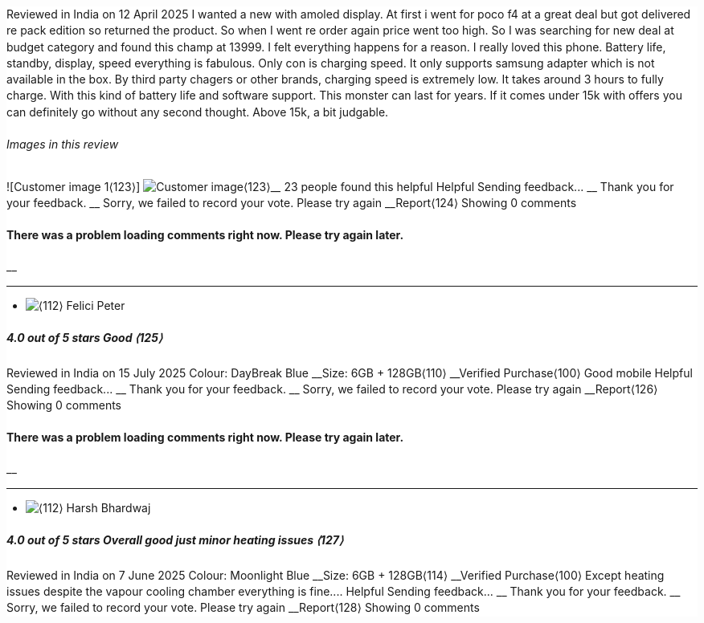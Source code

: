 Reviewed in India on 12 April 2025 
I wanted a new with amoled display. At first i went for poco f4 at a great deal but got delivered re pack edition so returned the product. So when I went re order again price went too high. So I was searching for new deal at budget category and found this champ at 13999. I felt everything happens for a reason. I really loved this phone. Battery life, standby, display, speed everything is fabulous. Only con is charging speed. It only supports samsung adapter which is not available in the box. By third party chagers or other brands, charging speed is extremely low. It takes around 3 hours to fully charge. With this kind of battery life and software support. This monster can last for years. If it comes under 15k with offers you can definitely go without any second thought. Above 15k, a bit judgable. 
######  Images in this review 
![Customer image 1⟨123⟩]
![Customer image⟨123⟩__](javascript:void\(0\))
23 people found this helpful
Helpful
Sending feedback...
__
Thank you for your feedback.
__
Sorry, we failed to record your vote. Please try again
__Report⟨124⟩
Showing 0 comments
#### There was a problem loading comments right now. Please try again later.
__
* * *
  * ![⟨112⟩![](https://images-eu.ssl-images-amazon.com/images/S/amazon-avatars-global/default._CR0,0,1024,1024_SX48_.png) Felici Peter](/gp/profile/amzn1.account.AGTZNQ7M3ONS7AMVSFKOZTCFXU6A/ref=cm_cr_getr_d_gw_btm?ie=UTF8)
#####  _4.0 out of 5 stars_ Good ⟨125⟩
Reviewed in India on 15 July 2025
Colour: DayBreak Blue __Size: 6GB + 128GB⟨110⟩ __Verified Purchase⟨100⟩
Good mobile
Helpful
Sending feedback...
__
Thank you for your feedback.
__
Sorry, we failed to record your vote. Please try again
__Report⟨126⟩
Showing 0 comments
#### There was a problem loading comments right now. Please try again later.
__
* * *
  * ![⟨112⟩![](https://images-eu.ssl-images-amazon.com/images/S/amazon-avatars-global/default._CR0,0,1024,1024_SX48_.png) Harsh Bhardwaj](/gp/profile/amzn1.account.AGXMAK24A6QZ6ZMQ3F5CLMOJFWZA/ref=cm_cr_getr_d_gw_btm?ie=UTF8)
#####  _4.0 out of 5 stars_ Overall good just minor heating issues ⟨127⟩
Reviewed in India on 7 June 2025
Colour: Moonlight Blue __Size: 6GB + 128GB⟨114⟩ __Verified Purchase⟨100⟩
Except heating issues despite the vapour cooling chamber everything is fine....
Helpful
Sending feedback...
__
Thank you for your feedback.
__
Sorry, we failed to record your vote. Please try again
__Report⟨128⟩
Showing 0 comments